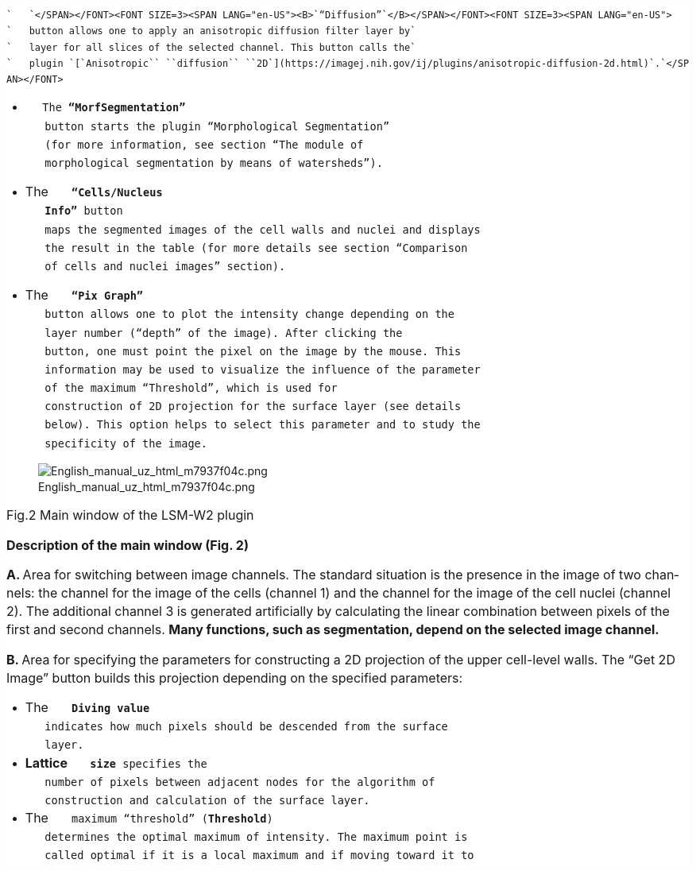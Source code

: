     `   `</SPAN></FONT><FONT SIZE=3><SPAN LANG="en-US"><B>`“Diffusion”`</B></SPAN></FONT><FONT SIZE=3><SPAN LANG="en-US">  
    `   button allows one to apply an anisotropic diffusion filter layer by`  
    `   layer for all slices of the selected channel. This button calls the`  
    `   plugin `[`Anisotropic`` ``diffusion`` ``2D`](https://imagej.nih.gov/ij/plugins/anisotropic-diffusion-2d.html)`.`</SPAN></FONT>
-   `   `<FONT SIZE=3><SPAN LANG="en-US">`The `</SPAN></FONT><FONT SIZE=3><SPAN LANG="en-US"><B>`“MorfSegmentation”`</B></SPAN></FONT><FONT SIZE=3><SPAN LANG="en-US">  
    `   button starts the plugin “Morphological Segmentation”`  
    `   (for more information, see section “The module of`  
    `   morphological segmentation by means of watersheds”).`</SPAN></FONT>



-   <FONT SIZE=3><SPAN LANG="en-US">The
    `   `</SPAN></FONT><FONT SIZE=3><SPAN LANG="en-US"><B>`“Cells/Nucleus`  
    `   Info”`</B></SPAN></FONT><FONT SIZE=3><SPAN LANG="en-US">` button`  
    `   maps the segmented images of the cell walls and nuclei and displays`  
    `   the result in the table (for more details see section “Comparison`  
    `   of cells and nuclei images” section).`</SPAN></FONT>



-   <FONT SIZE=3><SPAN LANG="en-US">The
    `   `</SPAN></FONT><FONT SIZE=3><SPAN LANG="en-US"><B>`“Pix Graph”`</B></SPAN></FONT><FONT SIZE=3><SPAN LANG="en-US">  
    `   button allows one to plot the intensity change depending on the`  
    `   layer number (“depth” of the image). After clicking the`  
    `   button, one must point the pixel on the image by the mouse. This`  
    `   information may be used to visualize the influence of the parameter`  
    `   of the maximum “Threshold”, which is used for`  
    `   construction of 2D projection for the surface layer (see details`  
    `   below). This option helps to select this parameter and to study the`  
    `   specificity of the image.`</SPAN></FONT>

  

<figure><img src="/images/pages/English_manual_uz_html_m7937f04c.png" title="English_manual_uz_html_m7937f04c.png" width="900" alt="English_manual_uz_html_m7937f04c.png" /><figcaption aria-hidden="true">English_manual_uz_html_m7937f04c.png</figcaption></figure>

<FONT SIZE=3>Fig.2 Main window of the LSM-W2 plugin</FONT>

  

<FONT SIZE=3><B>Description of the main window (Fig. 2)</B></FONT>

<FONT SIZE=3><SPAN LANG="en-US"><B>A. </B></SPAN></FONT><FONT SIZE=3><SPAN LANG="en-US">Area for switching between image channels. The standard situation is the presence in the image of two channels: the channel for the image of the cells (channel 1) and the channel for the image of the cell nuclei (channel 2). The additional channel 3 is generated artificially by calculating the linear combination between pixels of the first and second channels. </SPAN></FONT><FONT SIZE=3><SPAN LANG="en-US"><B>Many functions, such as segmentation, depend on the selected image channel.</B></SPAN></FONT>

<FONT SIZE=3><SPAN LANG="en-US"><B>B. </B></SPAN></FONT><FONT SIZE=3><SPAN LANG="en-US">Area for specifying the parameters for constructing a 2D projection of the upper cell-level walls. The “Get 2D Image” button builds this projection depending on the specified parameters:</SPAN></FONT>

-   <FONT SIZE=3><SPAN LANG="en-US">The
    `   `</SPAN></FONT><FONT SIZE=3><SPAN LANG="en-US"><B>`Diving value`</B></SPAN></FONT><FONT SIZE=3><SPAN LANG="en-US">  
    `   indicates how much pixels should be descended from the surface`  
    `   layer.`</SPAN></FONT>
-   <FONT SIZE=3><SPAN LANG="en-US"><B>Lattice
    `   size`</B></SPAN></FONT><FONT SIZE=3><SPAN LANG="en-US">` specifies the`  
    `   number of pixels between adjacent nodes for the algorithm of`  
    `   construction and calculation of the surface layer.`</SPAN></FONT>
-   <FONT SIZE=3><SPAN LANG="en-US">The
    `   maximum “threshold” (`</SPAN></FONT><FONT SIZE=3><SPAN LANG="en-US"><B>`Threshold`</B></SPAN></FONT><FONT SIZE=3><SPAN LANG="en-US">`)`  
    `   determines the optimal maximum of intensity. The maximum point is`  
    `   called optimal if it is a local maximum and if moving toward it to`  